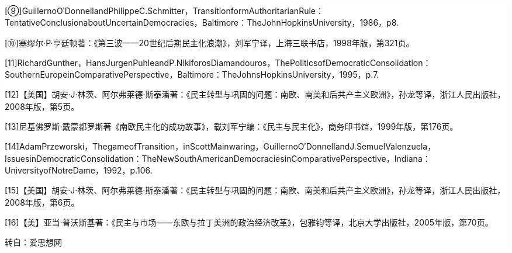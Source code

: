  </p>
 <p>
  [⑨]GuillernoO‵DonnellandPhilippeC.Schmitter，TransitionformAuthoritarianRule：TentativeConclusionaboutUncertainDemocracies，Baltimore：TheJohnHopkinsUniversity，1986，p8.
 </p>
 <p>
  [⑩]塞缪尔·P·亨廷顿著：《第三波——20世纪后期民主化浪潮》，刘军宁译，上海三联书店，1998年版，第321页。
 </p>
 <p>
  [11]RichardGunther，HansJurgenPuhleandP.NikiforosDiamandouros，ThePoliticsofDemocraticConsolidation：SouthernEuropeinComparativePerspective，Baltimore：TheJohnsHopkinsUniversity，1995，p.7.
 </p>
 <p>
  [12]【美国】胡安·J·林茨、阿尔弗莱德·斯泰潘著：《民主转型与巩固的问题：南欧、南美和后共产主义欧洲》，孙龙等译，浙江人民出版社，2008年版，第5页。
 </p>
 <p>
  [13]尼基佛罗斯·戴蒙都罗斯著《南欧民主化的成功故事》，载刘军宁编：《民主与民主化》，商务印书馆，1999年版，第176页。
 </p>
 <p>
  [14]AdamPrzeworski，ThegameofTransition，inScottMainwaring，GuillernoO′DonnellandJ.SemuelValenzuela，IssuesinDemocraticConsolidation：TheNewSouthAmericanDemocraciesinComparativePerspective，Indiana：UniversityofNotreDame，1992，p.106.
 </p>
 <p>
  [15]【美国】胡安·J·林茨、阿尔弗莱德·斯泰潘著：《民主转型与巩固的问题：南欧、南美和后共产主义欧洲》，孙龙等译，浙江人民出版社，2008年版，第6页。
 </p>
 <p>
  [16]【美】亚当·普沃斯基著：《民主与市场——东欧与拉丁美洲的政治经济改革》，包雅钧等译，北京大学出版社，2005年版，第70页。
 </p>
 <p>
 </p>
 <p>
  转自：爱思想网
 </p>
 
 
 
 
 
 <div class="at-below-post addthis_tool" data-url="http://zhanlve.org/?p=2541">
 </div>
 
</div>


